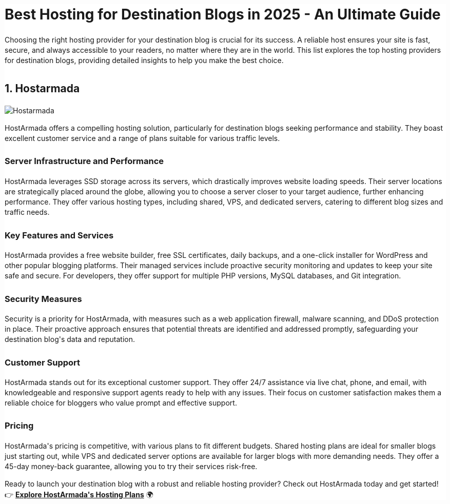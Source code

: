 # Best Hosting for Destination Blogs in 2025 - An Ultimate Guide

Choosing the right hosting provider for your destination blog is crucial for its success. A reliable host ensures your site is fast, secure, and always accessible to your readers, no matter where they are in the world. This list explores the top hosting providers for destination blogs, providing detailed insights to help you make the best choice.

## 1. Hostarmada

![Hostarmada](https://i.imgur.com/KFbdf3o.jpeg "Hostarmada Hosting")

HostArmada offers a compelling hosting solution, particularly for destination blogs seeking performance and stability. They boast excellent customer service and a range of plans suitable for various traffic levels.

### Server Infrastructure and Performance
HostArmada leverages SSD storage across its servers, which drastically improves website loading speeds. Their server locations are strategically placed around the globe, allowing you to choose a server closer to your target audience, further enhancing performance. They offer various hosting types, including shared, VPS, and dedicated servers, catering to different blog sizes and traffic needs.

### Key Features and Services
HostArmada provides a free website builder, free SSL certificates, daily backups, and a one-click installer for WordPress and other popular blogging platforms. Their managed services include proactive security monitoring and updates to keep your site safe and secure. For developers, they offer support for multiple PHP versions, MySQL databases, and Git integration.

### Security Measures
Security is a priority for HostArmada, with measures such as a web application firewall, malware scanning, and DDoS protection in place. Their proactive approach ensures that potential threats are identified and addressed promptly, safeguarding your destination blog's data and reputation.

### Customer Support
HostArmada stands out for its exceptional customer support. They offer 24/7 assistance via live chat, phone, and email, with knowledgeable and responsive support agents ready to help with any issues. Their focus on customer satisfaction makes them a reliable choice for bloggers who value prompt and effective support.

### Pricing
HostArmada's pricing is competitive, with various plans to fit different budgets. Shared hosting plans are ideal for smaller blogs just starting out, while VPS and dedicated server options are available for larger blogs with more demanding needs. They offer a 45-day money-back guarantee, allowing you to try their services risk-free.

Ready to launch your destination blog with a robust and reliable hosting provider? Check out HostArmada today and get started! 👉 [**Explore HostArmada's Hosting Plans**](https://snipitx.com/hostarmada-jy) 🌍
